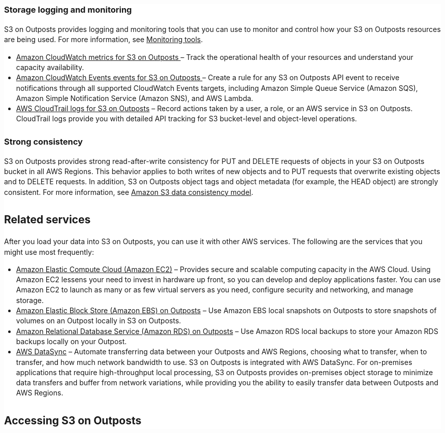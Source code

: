 ### Storage logging and monitoring<a name="s3-outposts-features-storage-monitoring"></a>

S3 on Outposts provides logging and monitoring tools that you can use to monitor and control how your S3 on Outposts resources are being used\. For more information, see [Monitoring tools](https://docs.aws.amazon.com/AmazonS3/latest/userguide/S3OutpostsManaging.html)\.
+ [Amazon CloudWatch metrics for S3 on Outposts ](https://docs.aws.amazon.com/AmazonS3/latest/userguide/S3OutpostsCapacity.html#S3OutpostsCloudWatchMetrics) – Track the operational health of your resources and understand your capacity availability\. 
+ [Amazon CloudWatch Events events for S3 on Outposts ](https://docs.aws.amazon.com/AmazonS3/latest/userguide/S3OutpostsNotificationsCWE.html) – Create a rule for any S3 on Outposts API event to receive notifications through all supported CloudWatch Events targets, including Amazon Simple Queue Service \(Amazon SQS\), Amazon Simple Notification Service \(Amazon SNS\), and AWS Lambda\. 
+ [AWS CloudTrail logs for S3 on Outposts](https://docs.aws.amazon.com/AmazonS3/latest/userguide/S3OutpostsCloudtrail.html) – Record actions taken by a user, a role, or an AWS service in S3 on Outposts\. CloudTrail logs provide you with detailed API tracking for S3 bucket\-level and object\-level operations\.

### Strong consistency<a name="s3-outposts-features-strong-consistency"></a>

S3 on Outposts provides strong read\-after\-write consistency for PUT and DELETE requests of objects in your S3 on Outposts bucket in all AWS Regions\. This behavior applies to both writes of new objects and to PUT requests that overwrite existing objects and to DELETE requests\. In addition, S3 on Outposts object tags and object metadata \(for example, the HEAD object\) are strongly consistent\. For more information, see [Amazon S3 data consistency model](Welcome.md#ConsistencyModel)\.

## Related services<a name="S3OutpostsRelatedAmazonWebServices"></a>

After you load your data into S3 on Outposts, you can use it with other AWS services\. The following are the services that you might use most frequently:
+ [Amazon Elastic Compute Cloud \(Amazon EC2\)](https://docs.aws.amazon.com/ec2/index.html) – Provides secure and scalable computing capacity in the AWS Cloud\. Using Amazon EC2 lessens your need to invest in hardware up front, so you can develop and deploy applications faster\. You can use Amazon EC2 to launch as many or as few virtual servers as you need, configure security and networking, and manage storage\.
+ [Amazon Elastic Block Store \(Amazon EBS\) on Outposts](https://docs.aws.amazon.com/AWSEC2/latest/UserGuide/snapshots-outposts.html) – Use Amazon EBS local snapshots on Outposts to store snapshots of volumes on an Outpost locally in S3 on Outposts\.
+ [Amazon Relational Database Service \(Amazon RDS\) on Outposts](https://docs.aws.amazon.com/AmazonRDS/latest/UserGuide/rds-on-outposts.html) – Use Amazon RDS local backups to store your Amazon RDS backups locally on your Outpost\.
+ [AWS DataSync](https://docs.aws.amazon.com/datasync/latest/userguide/getting-started.html) – Automate transferring data between your Outposts and AWS Regions, choosing what to transfer, when to transfer, and how much network bandwidth to use\. S3 on Outposts is integrated with AWS DataSync\. For on\-premises applications that require high\-throughput local processing, S3 on Outposts provides on\-premises object storage to minimize data transfers and buffer from network variations, while providing you the ability to easily transfer data between Outposts and AWS Regions\.

## Accessing S3 on Outposts<a name="accessing-s3-outposts"></a>
